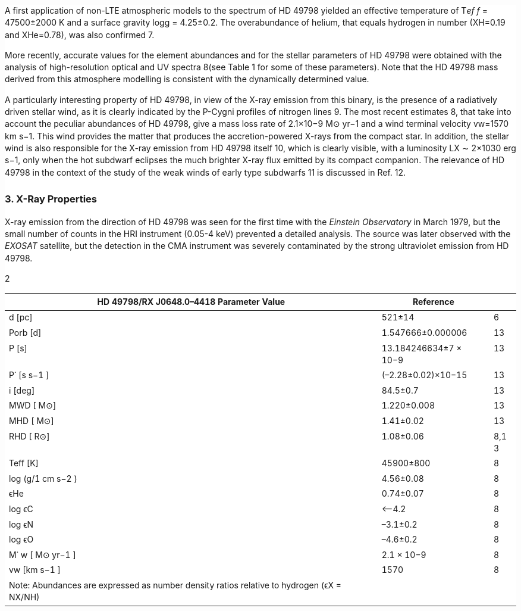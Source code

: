A first application of non-LTE atmospheric models to the spectrum of HD 49798 yielded an effective temperature of T*ef f* = 47500±2000 K and a surface gravity logg = 4.25±0.2. The overabundance of helium, that equals hydrogen in number
(XH=0.19 and XHe=0.78), was also confirmed 7.

More recently, accurate values for the element abundances and for the stellar parameters of HD 49798 were obtained with the analysis of high-resolution optical and UV spectra 8(see Table 1 for some of these parameters). Note that the HD 49798 mass derived from this atmosphere modelling is consistent with the dynamically determined value.

A particularly interesting property of HD 49798, in view of the X-ray emission from this binary, is the presence of a radiatively driven stellar wind, as it is clearly indicated by the P-Cygni profiles of nitrogen lines 9. The most recent estimates 8, that take into account the peculiar abundances of HD 49798, give a mass loss rate of 2.1×10−9 M⊙ yr−1 and a wind terminal velocity vw=1570 km s−1. This wind provides the matter that produces the accretion-powered X-rays from the compact star. In addition, the stellar wind is also responsible for the X-ray emission from HD 49798 itself 10, which is clearly visible, with a luminosity LX ∼ 2×1030 erg s−1, only when the hot subdwarf eclipses the much brighter X-ray flux emitted by its compact companion. The relevance of HD 49798 in the context of the study of the weak winds of early type subdwarfs 11 is discussed in Ref. 12.

### 3. X-Ray Properties

X-ray emission from the direction of HD 49798 was seen for the first time with the *Einstein Observatory* in March 1979, but the small number of counts in the HRI instrument (0.05-4 keV) prevented a detailed analysis. The source was later observed with the *EXOSAT* satellite, but the detection in the CMA instrument was severely contaminated by the strong ultraviolet emission from HD 49798.

2

| HD 49798/RX J0648.0–4418 Parameter Value                                                  | Reference             |      |
|-------------------------------------------------------------------------------------------|-----------------------|------|
| d [pc]                                                                                    | 521±14                | 6    |
| Porb [d]                                                                                  | 1.547666±0.000006     | 13   |
| P [s]                                                                                     | 13.184246634±7 × 10−9 | 13   |
| P˙ [s s−1 ]                                                                               | (–2.28±0.02)×10−15    | 13   |
| i [deg]                                                                                   | 84.5±0.7              | 13   |
| MWD [ M⊙]                                                                                 | 1.220±0.008           | 13   |
| MHD [ M⊙]                                                                                 | 1.41±0.02             | 13   |
| RHD [ R⊙]                                                                                 | 1.08±0.06             | 8,13 |
| Teff [K]                                                                                  | 45900±800             | 8    |
| log (g/1 cm s−2 )                                                                         | 4.56±0.08             | 8    |
| ϵHe                                                                                       | 0.74±0.07             | 8    |
| log ϵC                                                                                    | <–4.2                 | 8    |
| log ϵN                                                                                    | –3.1±0.2              | 8    |
| log ϵO                                                                                    | –4.6±0.2              | 8    |
| M˙ w [ M⊙ yr−1 ]                                                                          | 2.1 × 10−9            | 8    |
| vw [km s−1 ]                                                                              | 1570                  | 8    |
| Note: Abundances are expressed as number density ratios relative to hydrogen (ϵX = NX/NH) |                       |      |
